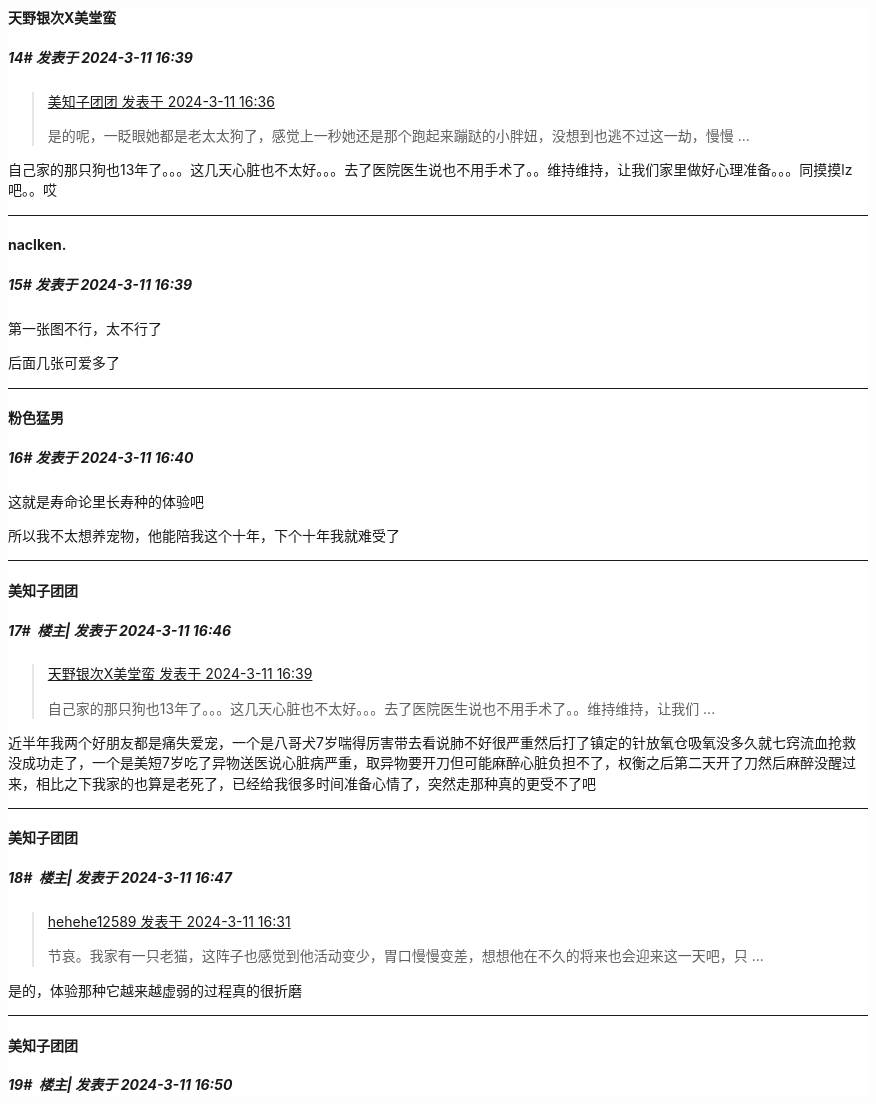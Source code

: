 ####  天野银次X美堂蛮  
##### 14#       发表于 2024-3-11 16:39

<blockquote><a href="httphttps://bbs.saraba1st.com/2b/forum.php?mod=redirect&amp;goto=findpost&amp;pid=64219565&amp;ptid=2175069" target="_blank">美知子团团 发表于 2024-3-11 16:36</a>

是的呢，一眨眼她都是老太太狗了，感觉上一秒她还是那个跑起来蹦跶的小胖妞，没想到也逃不过这一劫，慢慢 ...</blockquote>
自己家的那只狗也13年了。。。这几天心脏也不太好。。。去了医院医生说也不用手术了。。维持维持，让我们家里做好心理准备。。。同摸摸lz吧。。哎

*****

####  naclken.  
##### 15#       发表于 2024-3-11 16:39

第一张图不行，太不行了

后面几张可爱多了

*****

####  粉色猛男  
##### 16#       发表于 2024-3-11 16:40

这就是寿命论里长寿种的体验吧

所以我不太想养宠物，他能陪我这个十年，下个十年我就难受了

*****

####  美知子团团  
##### 17#         楼主| 发表于 2024-3-11 16:46

<blockquote><a href="httphttps://bbs.saraba1st.com/2b/forum.php?mod=redirect&amp;goto=findpost&amp;pid=64219598&amp;ptid=2175069" target="_blank">天野银次X美堂蛮 发表于 2024-3-11 16:39</a>

自己家的那只狗也13年了。。。这几天心脏也不太好。。。去了医院医生说也不用手术了。。维持维持，让我们 ...</blockquote>
近半年我两个好朋友都是痛失爱宠，一个是八哥犬7岁喘得厉害带去看说肺不好很严重然后打了镇定的针放氧仓吸氧没多久就七窍流血抢救没成功走了，一个是美短7岁吃了异物送医说心脏病严重，取异物要开刀但可能麻醉心脏负担不了，权衡之后第二天开了刀然后麻醉没醒过来，相比之下我家的也算是老死了，已经给我很多时间准备心情了，突然走那种真的更受不了吧

*****

####  美知子团团  
##### 18#         楼主| 发表于 2024-3-11 16:47

<blockquote><a href="httphttps://bbs.saraba1st.com/2b/forum.php?mod=redirect&amp;goto=findpost&amp;pid=64219494&amp;ptid=2175069" target="_blank">hehehe12589 发表于 2024-3-11 16:31</a>

节哀。我家有一只老猫，这阵子也感觉到他活动变少，胃口慢慢变差，想想他在不久的将来也会迎来这一天吧，只 ...</blockquote>
是的，体验那种它越来越虚弱的过程真的很折磨

*****

####  美知子团团  
##### 19#         楼主| 发表于 2024-3-11 16:50
